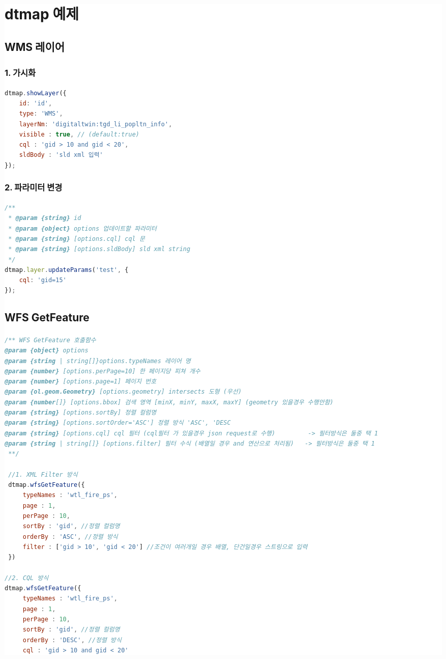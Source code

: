 # dtmap 예제

## WMS 레이어
### 1. 가시화
```javascript
dtmap.showLayer({
    id: 'id',
    type: 'WMS',
    layerNm: 'digitaltwin:tgd_li_popltn_info',
    visible : true, // (default:true)
    cql : 'gid > 10 and gid < 20',
    sldBody : 'sld xml 입력'     
});
```
### 2. 파라미터 변경
```javascript
/**
 * @param {string} id
 * @param {object} options 업데이트할 파라미터
 * @param {string} [options.cql] cql 문
 * @param {string} [options.sldBody] sld xml string
 */
dtmap.layer.updateParams('test', {
    cql: 'gid=15'
});
```


## WFS GetFeature
```javascript
/** WFS GetFeature 호출함수
@param {object} options
@param {string | string[]}options.typeNames 레이어 명
@param {number} [options.perPage=10] 한 페이지당 피쳐 개수
@param {number} [options.page=1] 페이지 번호
@param {ol.geom.Geometry} [options.geometry] intersects 도형 (우선)
@param {number[]} [options.bbox] 검색 영역 [minX, minY, maxX, maxY] (geometry 있을경우 수행안함)
@param {string} [options.sortBy] 정렬 컬럼명
@param {string} [options.sortOrder='ASC'] 정렬 방식 'ASC', 'DESC
@param {string} [options.cql] cql 필터 (cql필터 가 있을경우 json request로 수행)         -> 필터방식은 둘중 택 1
@param {string | string[]} [options.filter] 필터 수식 (배열일 경우 and 연산으로 처리됨)   -> 필터방식은 둘중 택 1
 **/

 //1. XML Filter 방식
 dtmap.wfsGetFeature({
     typeNames : 'wtl_fire_ps',
     page : 1,
     perPage : 10,
     sortBy : 'gid', //정렬 컬럼명
     orderBy : 'ASC', //정렬 방식
     filter : ['gid > 10', 'gid < 20'] //조건이 여러개일 경우 배열, 단건일경우 스트링으로 입력
 })

//2. CQL 방식
dtmap.wfsGetFeature({
     typeNames : 'wtl_fire_ps',
     page : 1,
     perPage : 10,
     sortBy : 'gid', //정렬 컬럼명
     orderBy : 'DESC', //정렬 방식
     cql : 'gid > 10 and gid < 20'
```